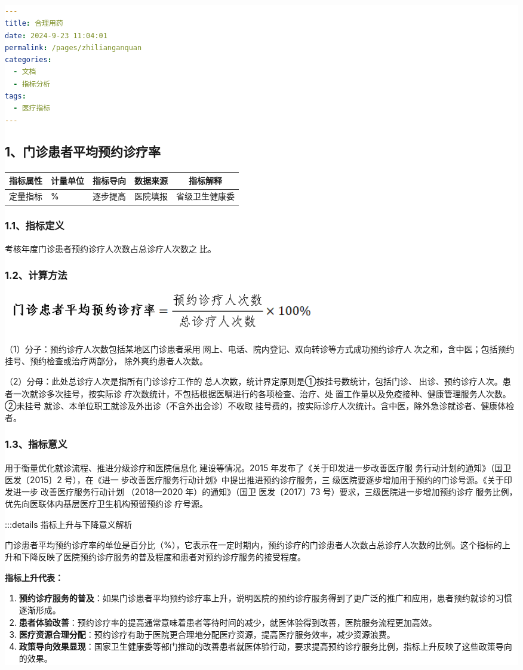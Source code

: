 ```yaml
---
title: 合理用药
date: 2024-9-23 11:04:01
permalink: /pages/zhilianganquan
categories: 
  - 文档
  - 指标分析
tags: 
  - 医疗指标
---
```




## 1、门诊患者平均预约诊疗率

| 指标属性 | 计量单位 | 指标导向 | 数据来源 | 指标解释       |
| -------- | -------- | -------- | -------- | -------------- |
| 定量指标 | %        | 逐步提高 | 医院填报 | 省级卫生健康委 |

### 1.1、指标定义

考核年度门诊患者预约诊疗人次数占总诊疗人次数之 比。

### 1.2、计算方法

![image-20241016145825097](Pic/image-20241016145825097.png)

（1）分子：预约诊疗人次数包括某地区门诊患者采用 网上、电话、院内登记、双向转诊等方式成功预约诊疗人 次之和，含中医；包括预约挂号、预约检查或治疗两部分， 除外爽约患者人次数。

（2）分母：此处总诊疗人次是指所有门诊诊疗工作的 总人次数，统计界定原则是①按挂号数统计，包括门诊、 出诊、预约诊疗人次。患者一次就诊多次挂号，按实际诊 疗次数统计，不包括根据医嘱进行的各项检查、治疗、处 置工作量以及免疫接种、健康管理服务人次数。②未挂号 就诊、本单位职工就诊及外出诊（不含外出会诊）不收取 挂号费的，按实际诊疗人次统计。含中医，除外急诊就诊者、健康体检者。

### 1.3、指标意义

用于衡量优化就诊流程、推进分级诊疗和医院信息化 建设等情况。2015 年发布了《关于印发进一步改善医疗服 务行动计划的通知》（国卫医发〔2015〕2 号），在《进一 步改善医疗服务行动计划》中提出推进预约诊疗服务，三 级医院要逐步增加用于预约的门诊号源。《关于印发进一步 改善医疗服务行动计划 （2018—2020 年）的通知》（国卫 医发〔2017〕73 号）要求，三级医院进一步增加预约诊疗 服务比例，优先向医联体内基层医疗卫生机构预留预约诊 疗号源。

:::details 指标上升与下降意义解析

门诊患者平均预约诊疗率的单位是百分比（%），它表示在一定时期内，预约诊疗的门诊患者人次数占总诊疗人次数的比例。这个指标的上升和下降反映了医院预约诊疗服务的普及程度和患者对预约诊疗服务的接受程度。

**指标上升代表：**

1. **预约诊疗服务的普及**：如果门诊患者平均预约诊疗率上升，说明医院的预约诊疗服务得到了更广泛的推广和应用，患者预约就诊的习惯逐渐形成。
2. **患者体验改善**：预约诊疗率的提高通常意味着患者等待时间的减少，就医体验得到改善，医院服务流程更加高效。
3. **医疗资源合理分配**：预约诊疗有助于医院更合理地分配医疗资源，提高医疗服务效率，减少资源浪费。
4. **政策导向效果显现**：国家卫生健康委等部门推动的改善患者就医体验行动，要求提高预约诊疗服务比例，指标上升反映了这些政策导向的效果。
